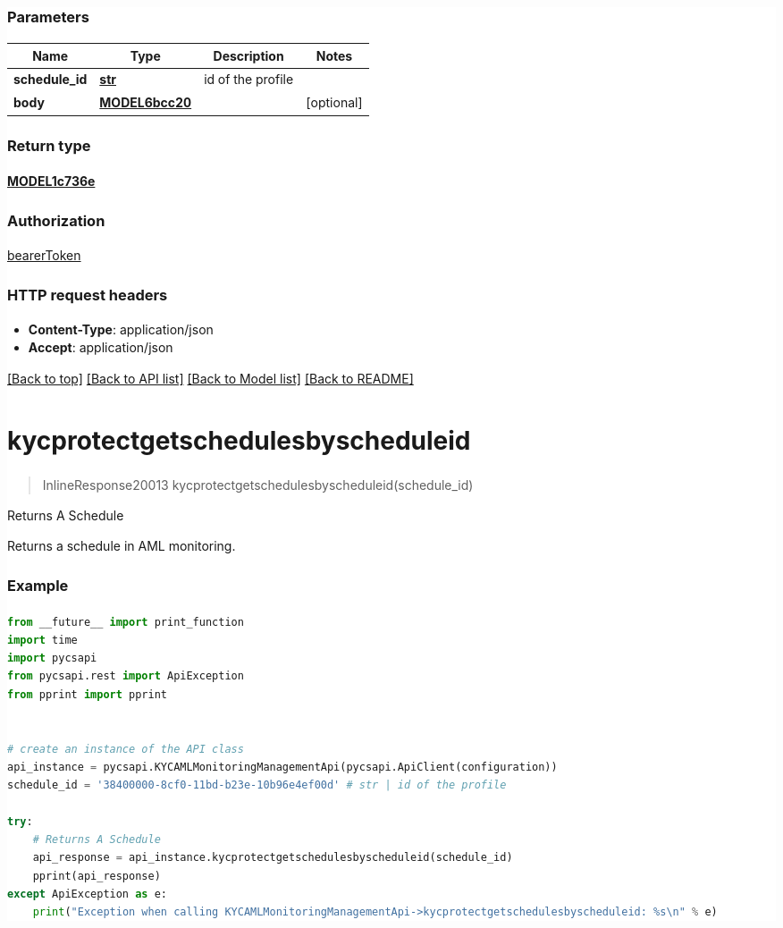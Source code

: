 ### Parameters

Name | Type | Description  | Notes
------------- | ------------- | ------------- | -------------
 **schedule_id** | [**str**](.md)| id of the profile | 
 **body** | [**MODEL6bcc20**](MODEL6bcc20.md)|  | [optional] 

### Return type

[**MODEL1c736e**](MODEL1c736e.md)

### Authorization

[bearerToken](../README.md#bearerToken)

### HTTP request headers

 - **Content-Type**: application/json
 - **Accept**: application/json

[[Back to top]](#) [[Back to API list]](../README.md#documentation-for-api-endpoints) [[Back to Model list]](../README.md#documentation-for-models) [[Back to README]](../README.md)

# **kycprotectgetschedulesbyscheduleid**
> InlineResponse20013 kycprotectgetschedulesbyscheduleid(schedule_id)

Returns A Schedule

Returns a schedule in AML monitoring.

### Example
```python
from __future__ import print_function
import time
import pycsapi
from pycsapi.rest import ApiException
from pprint import pprint


# create an instance of the API class
api_instance = pycsapi.KYCAMLMonitoringManagementApi(pycsapi.ApiClient(configuration))
schedule_id = '38400000-8cf0-11bd-b23e-10b96e4ef00d' # str | id of the profile

try:
    # Returns A Schedule
    api_response = api_instance.kycprotectgetschedulesbyscheduleid(schedule_id)
    pprint(api_response)
except ApiException as e:
    print("Exception when calling KYCAMLMonitoringManagementApi->kycprotectgetschedulesbyscheduleid: %s\n" % e)
```
